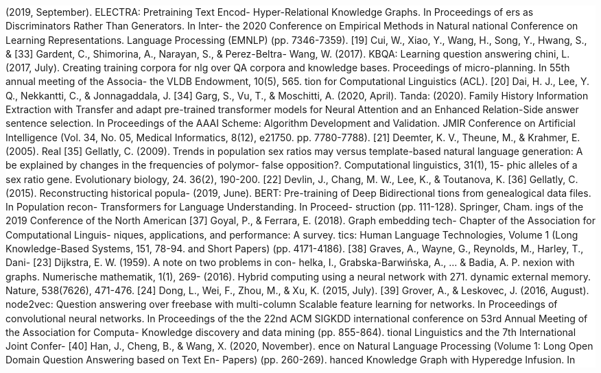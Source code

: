 (2019, September). ELECTRA: Pretraining Text Encod- Hyper-Relational Knowledge Graphs. In Proceedings of 
ers as Discriminators Rather Than Generators. In Inter- the 2020 Conference on Empirical Methods in Natural 
national Conference on Learning Representations.  Language Processing (EMNLP) (pp. 7346-7359). 
[19]  Cui, W., Xiao, Y., Wang, H., Song, Y., Hwang, S., &  [33]  Gardent, C., Shimorina, A., Narayan, S., & Perez-Beltra-
Wang, W. (2017). KBQA: Learning question answering  chini, L. (2017, July). Creating training corpora for nlg 
over QA corpora and knowledge bases. Proceedings of  micro-planning. In 55th annual meeting of the Associa-
the VLDB Endowment, 10(5), 565.  tion for Computational Linguistics (ACL). 
[20]  Dai, H. J., Lee, Y. Q., Nekkantti, C., & Jonnagaddala, J.  [34]  Garg, S., Vu, T., & Moschitti, A. (2020, April). Tanda: 
(2020).  Family  History  Information  Extraction  with  Transfer and adapt pre-trained transformer models for 
Neural  Attention  and  an  Enhanced  Relation-Side  answer sentence selection. In Proceedings of the AAAI 
Scheme: Algorithm Development and Validation. JMIR  Conference on Artificial Intelligence (Vol. 34, No. 05, 
Medical Informatics, 8(12), e21750.  pp. 7780-7788). 
[21]  Deemter, K. V., Theune, M., & Krahmer, E. (2005). Real  [35]  Gellatly, C. (2009). Trends in population sex ratios may 
versus template-based natural language generation: A  be explained by changes in the frequencies of polymor-
false opposition?. Computational linguistics, 31(1), 15- phic alleles of a sex ratio gene. Evolutionary biology, 
24.  36(2), 190-200. 
[22]  Devlin, J., Chang, M. W., Lee, K., & Toutanova, K.  [36]  Gellatly, C. (2015). Reconstructing historical popula-
(2019, June). BERT: Pre-training of Deep Bidirectional  tions from genealogical data files. In Population recon-
Transformers for Language Understanding. In Proceed- struction (pp. 111-128). Springer, Cham. 
ings of the 2019 Conference of the North American  [37]  Goyal, P., & Ferrara, E. (2018). Graph embedding tech-
Chapter of the Association for Computational Linguis- niques,  applications,  and  performance:  A  survey. 
tics: Human Language Technologies, Volume 1 (Long  Knowledge-Based Systems, 151, 78-94. 
and Short Papers) (pp. 4171-4186).  [38]  Graves, A., Wayne, G., Reynolds, M., Harley, T., Dani-
[23]  Dijkstra, E. W. (1959). A note on two problems in con- helka, I., Grabska-Barwińska, A., ... & Badia, A. P. 
nexion with graphs. Numerische mathematik, 1(1), 269- (2016). Hybrid computing using a neural network with 
271.  dynamic external memory. Nature, 538(7626), 471-476. 
[24]  Dong, L., Wei, F., Zhou, M., & Xu, K. (2015, July).  [39]  Grover, A., & Leskovec, J. (2016, August). node2vec: 
Question answering over freebase with multi-column  Scalable feature learning for networks. In Proceedings of 
convolutional neural networks. In Proceedings of the  the 22nd ACM SIGKDD international conference on 
53rd Annual Meeting of the Association for Computa- Knowledge discovery and data mining (pp. 855-864). 
tional Linguistics and the 7th International Joint Confer- [40]  Han, J., Cheng, B., & Wang, X. (2020, November). 
ence on Natural Language Processing (Volume 1: Long  Open Domain Question Answering based on Text En-
Papers) (pp. 260-269).  hanced Knowledge Graph with Hyperedge Infusion. In 
